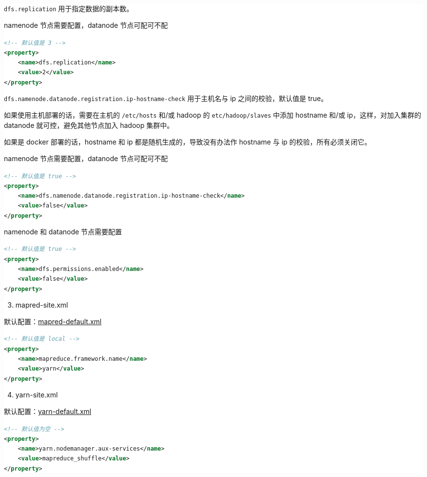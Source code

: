 `dfs.replication` 用于指定数据的副本数。

namenode 节点需要配置，datanode 节点可配可不配
```xml
<!-- 默认值是 3 -->
<property>
    <name>dfs.replication</name>
    <value>2</value>
</property>
```

`dfs.namenode.datanode.registration.ip-hostname-check` 用于主机名与 ip 之间的校验，默认值是 true。

如果使用主机部署的话，需要在主机的 `/etc/hosts` 和/或 hadoop 的  `etc/hadoop/slaves` 中添加 hostname 和/或 ip，这样，对加入集群的 datanode 就可控，避免其他节点加入 hadoop 集群中。

如果是 docker 部署的话，hostname 和 ip 都是随机生成的，导致没有办法作 hostname 与 ip 的校验，所有必须关闭它。

namenode 节点需要配置，datanode 节点可配可不配
```xml
<!-- 默认值是 true -->
<property>
    <name>dfs.namenode.datanode.registration.ip-hostname-check</name>
    <value>false</value>
</property>
```

namenode 和 datanode 节点需要配置
```xml
<!-- 默认值是 true -->
<property>
    <name>dfs.permissions.enabled</name>
    <value>false</value>
</property>
```


3. mapred-site.xml

默认配置：[mapred-default.xml](http://hadoop.apache.org/docs/r2.7.3/hadoop-mapreduce-client/hadoop-mapreduce-client-core/mapred-default.xml)

```xml
<!-- 默认值是 local -->
<property>
    <name>mapreduce.framework.name</name>
    <value>yarn</value>
</property>
```


4. yarn-site.xml

默认配置：[yarn-default.xml](http://hadoop.apache.org/docs/r2.7.3/hadoop-yarn/hadoop-yarn-common/yarn-default.xml)

```xml
<!-- 默认值为空 -->
<property>
    <name>yarn.nodemanager.aux-services</name>
    <value>mapreduce_shuffle</value>
</property>
```
